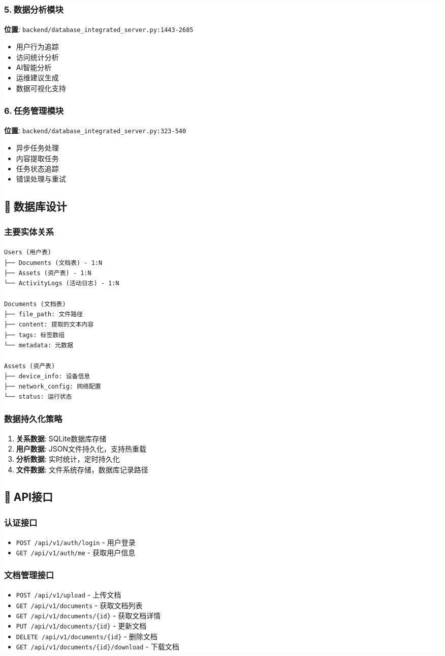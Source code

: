 ### 5. 数据分析模块
**位置**: `backend/database_integrated_server.py:1443-2685`
- 用户行为追踪
- 访问统计分析
- AI智能分析
- 运维建议生成
- 数据可视化支持

### 6. 任务管理模块
**位置**: `backend/database_integrated_server.py:323-540`
- 异步任务处理
- 内容提取任务
- 任务状态追踪
- 错误处理与重试

## 💾 数据库设计

### 主要实体关系
```
Users (用户表)
├── Documents (文档表) - 1:N
├── Assets (资产表) - 1:N
└── ActivityLogs (活动日志) - 1:N

Documents (文档表)
├── file_path: 文件路径
├── content: 提取的文本内容
├── tags: 标签数组
└── metadata: 元数据

Assets (资产表)
├── device_info: 设备信息
├── network_config: 网络配置
└── status: 运行状态
```

### 数据持久化策略
1. **关系数据**: SQLite数据库存储
2. **用户数据**: JSON文件持久化，支持热重载
3. **分析数据**: 实时统计，定时持久化
4. **文件数据**: 文件系统存储，数据库记录路径

## 🔌 API接口

### 认证接口
- `POST /api/v1/auth/login` - 用户登录
- `GET /api/v1/auth/me` - 获取用户信息

### 文档管理接口
- `POST /api/v1/upload` - 上传文档
- `GET /api/v1/documents` - 获取文档列表
- `GET /api/v1/documents/{id}` - 获取文档详情
- `PUT /api/v1/documents/{id}` - 更新文档
- `DELETE /api/v1/documents/{id}` - 删除文档
- `GET /api/v1/documents/{id}/download` - 下载文档
